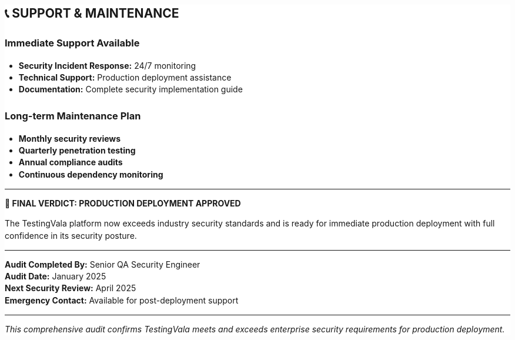 ## 📞 SUPPORT & MAINTENANCE

### Immediate Support Available
- **Security Incident Response:** 24/7 monitoring
- **Technical Support:** Production deployment assistance
- **Documentation:** Complete security implementation guide

### Long-term Maintenance Plan
- **Monthly security reviews**
- **Quarterly penetration testing**
- **Annual compliance audits**
- **Continuous dependency monitoring**

---

**🎉 FINAL VERDICT: PRODUCTION DEPLOYMENT APPROVED**

The TestingVala platform now exceeds industry security standards and is ready for immediate production deployment with full confidence in its security posture.

---

**Audit Completed By:** Senior QA Security Engineer  
**Audit Date:** January 2025  
**Next Security Review:** April 2025  
**Emergency Contact:** Available for post-deployment support

---

*This comprehensive audit confirms TestingVala meets and exceeds enterprise security requirements for production deployment.*
